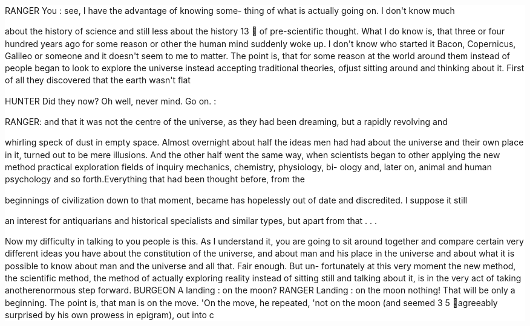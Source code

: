 

 RANGER You :
 see, I have the advantage of knowing some-
 thing of what is actually going on. I don't know much

 about the history of science and still less about the history
 13
 of pre-scientific thought. What I do know is, that three or
 four hundred years ago for some reason or other the human
 mind suddenly woke up. I don't know who started it
 Bacon, Copernicus, Galileo or someone and it doesn't
 seem to me to matter. The point is, that for some reason
 at the world around them instead of
 people began to look
 to explore the universe instead
 accepting traditional theories,
 ofjust sitting around and thinking about it. First of all they
 discovered that the earth wasn't flat

HUNTER Did they now? Oh well, never mind. Go on.
 :



RANGER: and that it was not the centre of the universe,
 as they had been dreaming, but a rapidly revolving and

 whirling speck of dust in empty space.
 Almost overnight
 about half the ideas men had had about the universe and
 their own place in it, turned out to be mere illusions. And
 the other half went the same way, when scientists began
 to other
 applying the new method practical exploration
 fields of inquiry mechanics, chemistry, physiology, bi-
 ology and, later on, animal and human psychology
 and so
 forth.Everything that had been thought before, from the

 beginnings of civilization down to that moment,
 became
 has
 hopelessly out of date and discredited.
 I suppose it still

 an interest for antiquarians and historical specialists and
 similar types, but apart from that . . .



 Now my difficulty in talking to you people is this. As I
 understand it, you are going to sit around together and
 compare certain very different ideas you have about the
 constitution of the universe, and about man and his place
 in the universe and about what it is possible to know about
 man and the universe and all that. Fair enough. But un-
 fortunately at this very moment the new method, the
 scientific method, the method of actually exploring reality
 instead of sitting still and talking about it, is in the very
 act of taking anotherenormous step forward.
BURGEON A landing : on the moon?
RANGER Landing : on the moon nothing! That will be only
 a beginning. The point is, that man is on the move.
'On the move, he repeated, 'not on the moon (and seemed
 3 5
agreeably surprised by his own prowess in epigram), out into
 c
